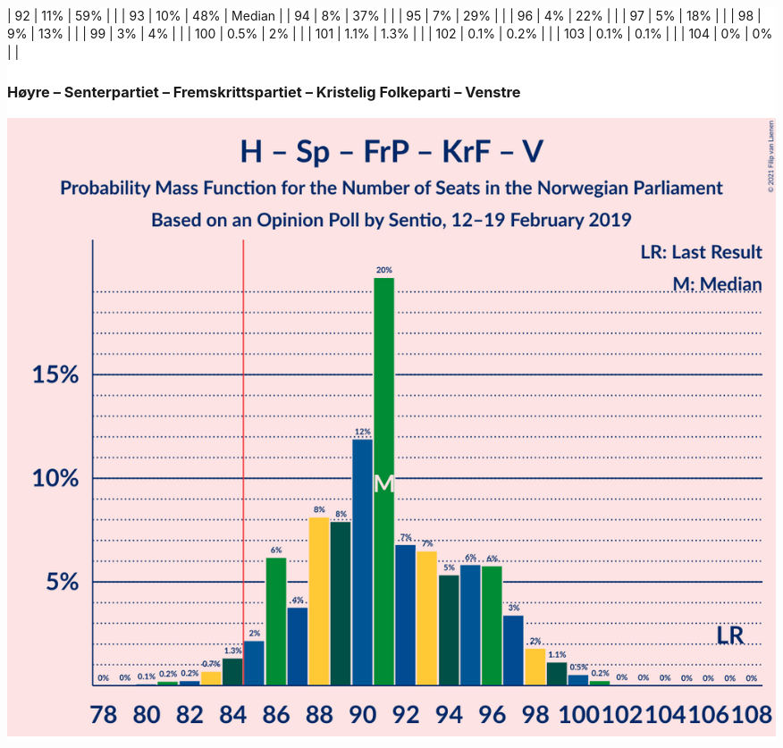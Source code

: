 | 92 | 11% | 59% |  |
| 93 | 10% | 48% | Median |
| 94 | 8% | 37% |  |
| 95 | 7% | 29% |  |
| 96 | 4% | 22% |  |
| 97 | 5% | 18% |  |
| 98 | 9% | 13% |  |
| 99 | 3% | 4% |  |
| 100 | 0.5% | 2% |  |
| 101 | 1.1% | 1.3% |  |
| 102 | 0.1% | 0.2% |  |
| 103 | 0.1% | 0.1% |  |
| 104 | 0% | 0% |  |

### Høyre – Senterpartiet – Fremskrittspartiet – Kristelig Folkeparti – Venstre

![Graph with seats probability mass function not yet produced](2019-02-19-Sentio-coalitions-seats-pmf-h–sp–frp–krf–v.png "Seats Probability Mass Function")
